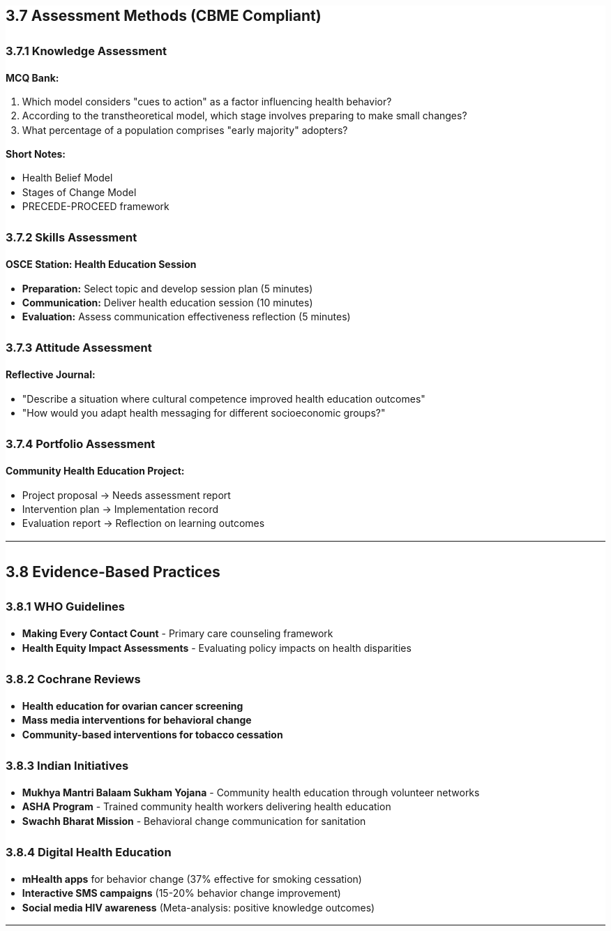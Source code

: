 ## 3.7 Assessment Methods (CBME Compliant)

### 3.7.1 Knowledge Assessment
**MCQ Bank:**
1. Which model considers "cues to action" as a factor influencing health behavior?
2. According to the transtheoretical model, which stage involves preparing to make small changes?
3. What percentage of a population comprises "early majority" adopters?

**Short Notes:**
- Health Belief Model
- Stages of Change Model
- PRECEDE-PROCEED framework

### 3.7.2 Skills Assessment
**OSCE Station: Health Education Session**
- **Preparation:** Select topic and develop session plan (5 minutes)
- **Communication:** Deliver health education session (10 minutes)
- **Evaluation:** Assess communication effectiveness reflection (5 minutes)

### 3.7.3 Attitude Assessment
**Reflective Journal:**
- "Describe a situation where cultural competence improved health education outcomes"
- "How would you adapt health messaging for different socioeconomic groups?"

### 3.7.4 Portfolio Assessment
**Community Health Education Project:**
- Project proposal → Needs assessment report
- Intervention plan → Implementation record
- Evaluation report → Reflection on learning outcomes

---

## 3.8 Evidence-Based Practices

### 3.8.1 WHO Guidelines
- **Making Every Contact Count** - Primary care counseling framework
- **Health Equity Impact Assessments** - Evaluating policy impacts on health disparities

### 3.8.2 Cochrane Reviews
- **Health education for ovarian cancer screening**
- **Mass media interventions for behavioral change**
- **Community-based interventions for tobacco cessation**

### 3.8.3 Indian Initiatives
- **Mukhya Mantri Balaam Sukham Yojana** - Community health education through volunteer networks
- **ASHA Program** - Trained community health workers delivering health education
- **Swachh Bharat Mission** - Behavioral change communication for sanitation

### 3.8.4 Digital Health Education
- **mHealth apps** for behavior change (37% effective for smoking cessation)
- **Interactive SMS campaigns** (15-20% behavior change improvement)
- **Social media HIV awareness** (Meta-analysis: positive knowledge outcomes)

---